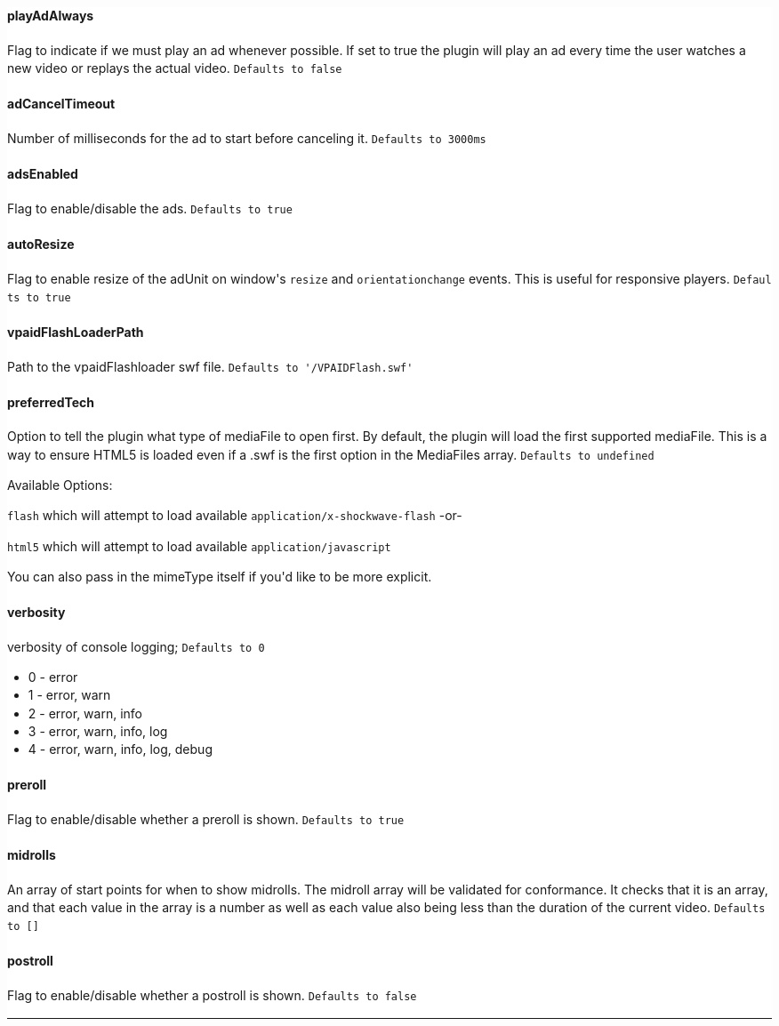 #### playAdAlways
Flag to indicate if we must play an ad whenever possible. If set to true the plugin will play an ad every time the user watches a new video or replays the actual video.
```Defaults to false```

#### adCancelTimeout
Number of milliseconds for the ad to start before canceling it.
```Defaults to 3000ms```

#### adsEnabled
Flag to enable/disable the ads.
```Defaults to true```

#### autoResize
Flag to enable resize of the adUnit on window's `resize` and `orientationchange` events. This is useful for responsive players.
```Defaults to true```

#### vpaidFlashLoaderPath
Path to the vpaidFlashloader swf file.
```Defaults to '/VPAIDFlash.swf'```

#### preferredTech
Option to tell the plugin what type of mediaFile to open first. By default, the plugin will load the first supported mediaFile. This is a way to ensure HTML5 is loaded even if a .swf is the first option in the MediaFiles array.
```Defaults to undefined```

Available Options:

```flash``` which will attempt to load available ```application/x-shockwave-flash``` -or-

```html5``` which will attempt to load available ```application/javascript```

You can also pass in the mimeType itself if you'd like to be more explicit.

#### verbosity
verbosity of console logging;
```Defaults to 0```

- 0 - error
- 1 - error, warn
- 2 - error, warn, info
- 3 - error, warn, info, log
- 4 - error, warn, info, log, debug

#### preroll

Flag to enable/disable whether a preroll is shown. 
```Defaults to true```

#### midrolls

An array of start points for when to show midrolls.
The midroll array will be validated for conformance. It checks that it is an array, and that each value in the array is a number as well as each value also being less than the duration of the current video.
```Defaults to []```

#### postroll
Flag to enable/disable whether a postroll is shown. 
```Defaults to false```



---
```